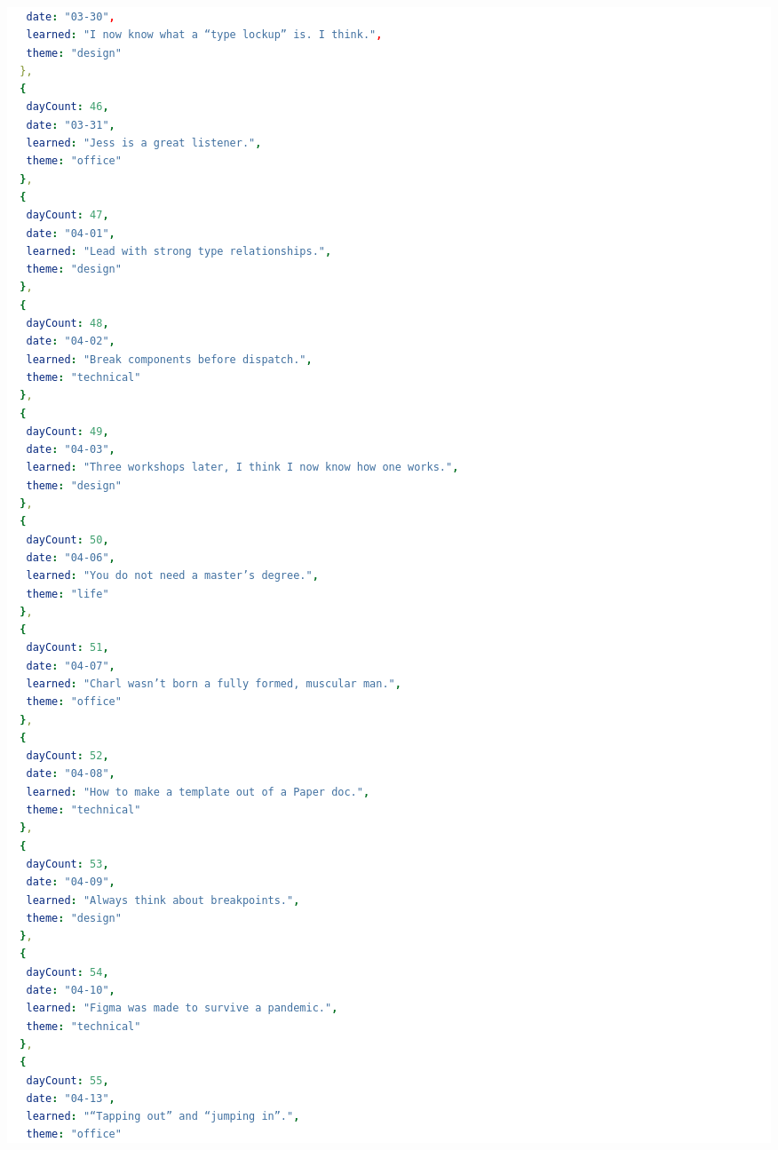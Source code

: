 ```yaml
   date: "03-30",
   learned: "I now know what a “type lockup” is. I think.",
   theme: "design"
  },
  {
   dayCount: 46,
   date: "03-31",
   learned: "Jess is a great listener.",
   theme: "office"
  },
  {
   dayCount: 47,
   date: "04-01",
   learned: "Lead with strong type relationships.",
   theme: "design"
  },
  {
   dayCount: 48,
   date: "04-02",
   learned: "Break components before dispatch.",
   theme: "technical"
  },
  {
   dayCount: 49,
   date: "04-03",
   learned: "Three workshops later, I think I now know how one works.",
   theme: "design"
  },
  {
   dayCount: 50,
   date: "04-06",
   learned: "You do not need a master’s degree.",
   theme: "life"
  },
  {
   dayCount: 51,
   date: "04-07",
   learned: "Charl wasn’t born a fully formed, muscular man.",
   theme: "office"
  },
  {
   dayCount: 52,
   date: "04-08",
   learned: "How to make a template out of a Paper doc.",
   theme: "technical"
  },
  {
   dayCount: 53,
   date: "04-09",
   learned: "Always think about breakpoints.",
   theme: "design"
  },
  {
   dayCount: 54,
   date: "04-10",
   learned: "Figma was made to survive a pandemic.",
   theme: "technical"
  },
  {
   dayCount: 55,
   date: "04-13",
   learned: "“Tapping out” and “jumping in”.",
   theme: "office"
```